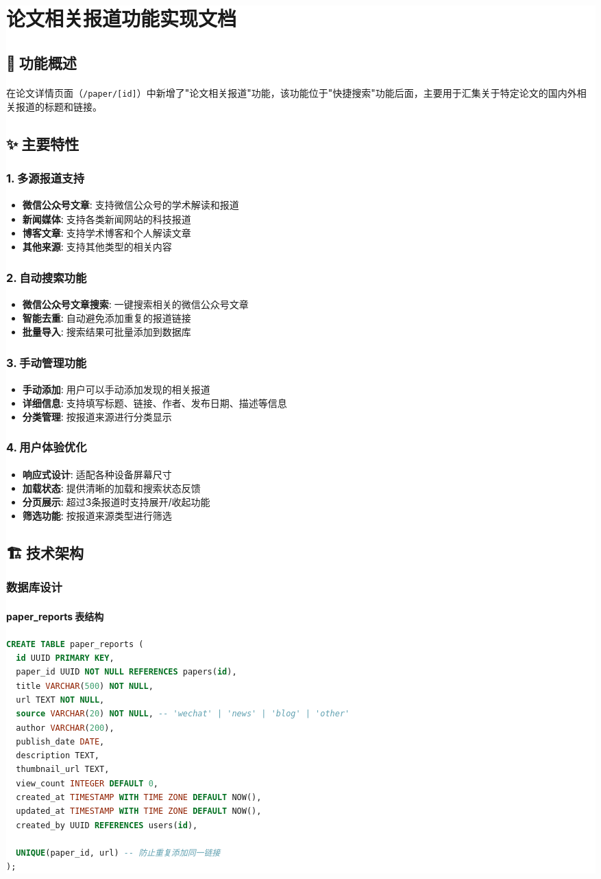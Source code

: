 # 论文相关报道功能实现文档

## 🎯 功能概述

在论文详情页面（`/paper/[id]`）中新增了"论文相关报道"功能，该功能位于"快捷搜索"功能后面，主要用于汇集关于特定论文的国内外相关报道的标题和链接。

## ✨ 主要特性

### 1. 多源报道支持
- **微信公众号文章**: 支持微信公众号的学术解读和报道
- **新闻媒体**: 支持各类新闻网站的科技报道
- **博客文章**: 支持学术博客和个人解读文章
- **其他来源**: 支持其他类型的相关内容

### 2. 自动搜索功能
- **微信公众号文章搜索**: 一键搜索相关的微信公众号文章
- **智能去重**: 自动避免添加重复的报道链接
- **批量导入**: 搜索结果可批量添加到数据库

### 3. 手动管理功能
- **手动添加**: 用户可以手动添加发现的相关报道
- **详细信息**: 支持填写标题、链接、作者、发布日期、描述等信息
- **分类管理**: 按报道来源进行分类显示

### 4. 用户体验优化
- **响应式设计**: 适配各种设备屏幕尺寸
- **加载状态**: 提供清晰的加载和搜索状态反馈
- **分页展示**: 超过3条报道时支持展开/收起功能
- **筛选功能**: 按报道来源类型进行筛选

## 🏗️ 技术架构

### 数据库设计

#### paper_reports 表结构
```sql
CREATE TABLE paper_reports (
  id UUID PRIMARY KEY,
  paper_id UUID NOT NULL REFERENCES papers(id),
  title VARCHAR(500) NOT NULL,
  url TEXT NOT NULL,
  source VARCHAR(20) NOT NULL, -- 'wechat' | 'news' | 'blog' | 'other'
  author VARCHAR(200),
  publish_date DATE,
  description TEXT,
  thumbnail_url TEXT,
  view_count INTEGER DEFAULT 0,
  created_at TIMESTAMP WITH TIME ZONE DEFAULT NOW(),
  updated_at TIMESTAMP WITH TIME ZONE DEFAULT NOW(),
  created_by UUID REFERENCES users(id),
  
  UNIQUE(paper_id, url) -- 防止重复添加同一链接
);
```
